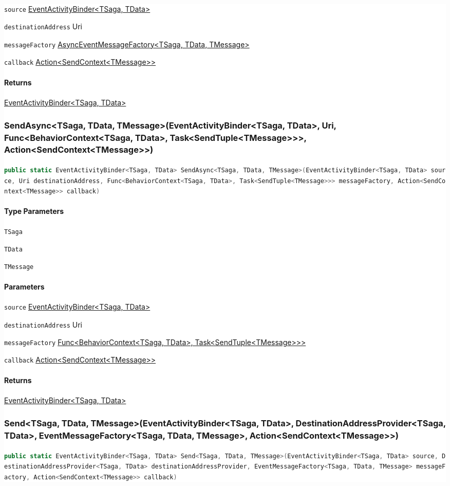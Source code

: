 `source` [EventActivityBinder\<TSaga, TData\>](../masstransit/eventactivitybinder-2)<br/>

`destinationAddress` Uri<br/>

`messageFactory` [AsyncEventMessageFactory\<TSaga, TData, TMessage\>](../../masstransit-abstractions/masstransit/asynceventmessagefactory-3)<br/>

`callback` [Action\<SendContext\<TMessage\>\>](https://learn.microsoft.com/en-us/dotnet/api/system.action-1)<br/>

#### Returns

[EventActivityBinder\<TSaga, TData\>](../masstransit/eventactivitybinder-2)<br/>

### **SendAsync\<TSaga, TData, TMessage\>(EventActivityBinder\<TSaga, TData\>, Uri, Func\<BehaviorContext\<TSaga, TData\>, Task\<SendTuple\<TMessage\>\>\>, Action\<SendContext\<TMessage\>\>)**

```csharp
public static EventActivityBinder<TSaga, TData> SendAsync<TSaga, TData, TMessage>(EventActivityBinder<TSaga, TData> source, Uri destinationAddress, Func<BehaviorContext<TSaga, TData>, Task<SendTuple<TMessage>>> messageFactory, Action<SendContext<TMessage>> callback)
```

#### Type Parameters

`TSaga`<br/>

`TData`<br/>

`TMessage`<br/>

#### Parameters

`source` [EventActivityBinder\<TSaga, TData\>](../masstransit/eventactivitybinder-2)<br/>

`destinationAddress` Uri<br/>

`messageFactory` [Func\<BehaviorContext\<TSaga, TData\>, Task\<SendTuple\<TMessage\>\>\>](https://learn.microsoft.com/en-us/dotnet/api/system.func-2)<br/>

`callback` [Action\<SendContext\<TMessage\>\>](https://learn.microsoft.com/en-us/dotnet/api/system.action-1)<br/>

#### Returns

[EventActivityBinder\<TSaga, TData\>](../masstransit/eventactivitybinder-2)<br/>

### **Send\<TSaga, TData, TMessage\>(EventActivityBinder\<TSaga, TData\>, DestinationAddressProvider\<TSaga, TData\>, EventMessageFactory\<TSaga, TData, TMessage\>, Action\<SendContext\<TMessage\>\>)**

```csharp
public static EventActivityBinder<TSaga, TData> Send<TSaga, TData, TMessage>(EventActivityBinder<TSaga, TData> source, DestinationAddressProvider<TSaga, TData> destinationAddressProvider, EventMessageFactory<TSaga, TData, TMessage> messageFactory, Action<SendContext<TMessage>> callback)
```
